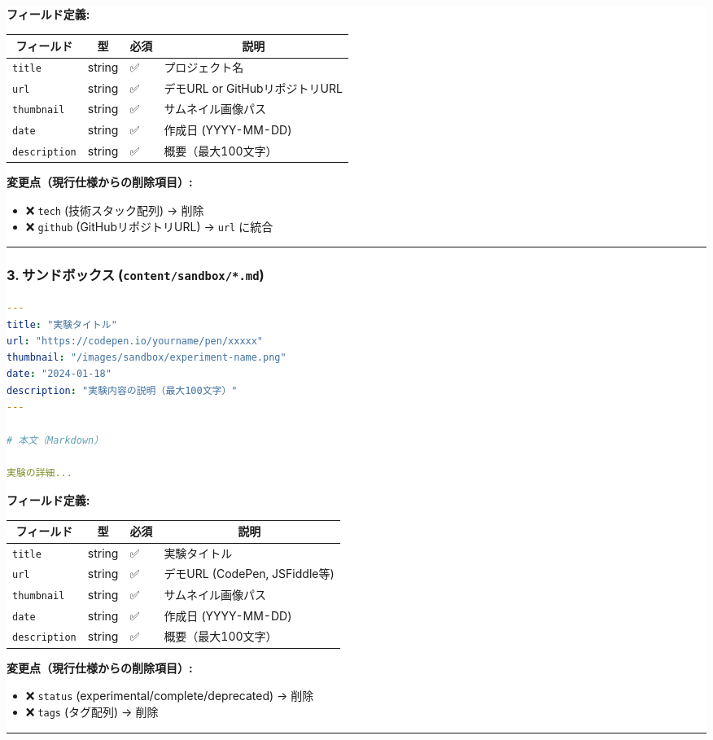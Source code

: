 **フィールド定義:**

| フィールド | 型 | 必須 | 説明 |
|-----------|-----|------|------|
| `title` | string | ✅ | プロジェクト名 |
| `url` | string | ✅ | デモURL or GitHubリポジトリURL |
| `thumbnail` | string | ✅ | サムネイル画像パス |
| `date` | string | ✅ | 作成日 (YYYY-MM-DD) |
| `description` | string | ✅ | 概要（最大100文字） |

**変更点（現行仕様からの削除項目）:**
- ❌ `tech` (技術スタック配列) → 削除
- ❌ `github` (GitHubリポジトリURL) → `url` に統合

---

### 3. サンドボックス (`content/sandbox/*.md`)

```yaml
---
title: "実験タイトル"
url: "https://codepen.io/yourname/pen/xxxxx"
thumbnail: "/images/sandbox/experiment-name.png"
date: "2024-01-18"
description: "実験内容の説明（最大100文字）"
---

# 本文（Markdown）

実験の詳細...
```

**フィールド定義:**

| フィールド | 型 | 必須 | 説明 |
|-----------|-----|------|------|
| `title` | string | ✅ | 実験タイトル |
| `url` | string | ✅ | デモURL (CodePen, JSFiddle等) |
| `thumbnail` | string | ✅ | サムネイル画像パス |
| `date` | string | ✅ | 作成日 (YYYY-MM-DD) |
| `description` | string | ✅ | 概要（最大100文字） |

**変更点（現行仕様からの削除項目）:**
- ❌ `status` (experimental/complete/deprecated) → 削除
- ❌ `tags` (タグ配列) → 削除

---
